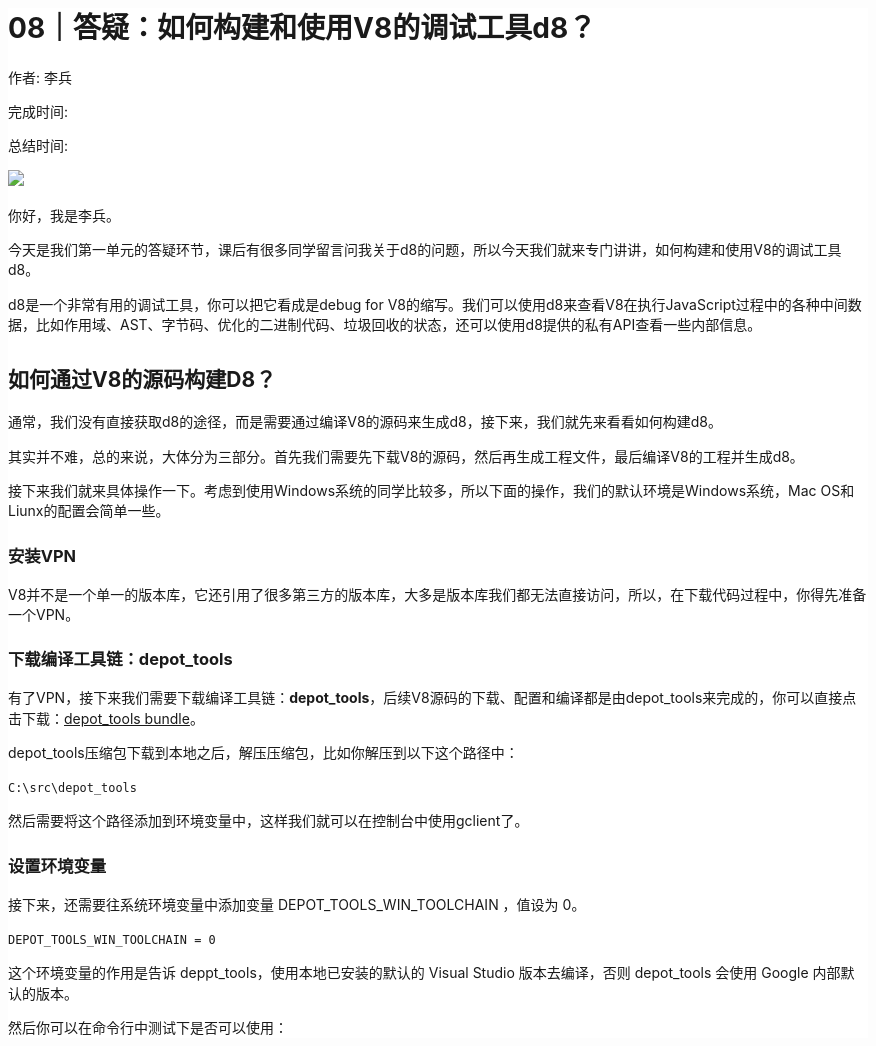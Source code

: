# 08｜答疑：如何构建和使用V8的调试工具d8？

作者: 李兵

完成时间:

总结时间:

![](<https://static001.geekbang.org/resource/image/ea/dd/eac11b2dd0557af8ce03d76dd22dd2dd.jpg>)

<audio><source src="https://static001.geekbang.org/resource/audio/b3/22/b37372984fef17e8f13b8313b43eff22.mp3" type="audio/mpeg"></audio>

你好，我是李兵。

今天是我们第一单元的答疑环节，课后有很多同学留言问我关于d8的问题，所以今天我们就来专门讲讲，如何构建和使用V8的调试工具d8。

d8是一个非常有用的调试工具，你可以把它看成是debug for V8的缩写。我们可以使用d8来查看V8在执行JavaScript过程中的各种中间数据，比如作用域、AST、字节码、优化的二进制代码、垃圾回收的状态，还可以使用d8提供的私有API查看一些内部信息。

## 如何通过V8的源码构建D8？

通常，我们没有直接获取d8的途径，而是需要通过编译V8的源码来生成d8，接下来，我们就先来看看如何构建d8。

其实并不难，总的来说，大体分为三部分。首先我们需要先下载V8的源码，然后再生成工程文件，最后编译V8的工程并生成d8。

接下来我们就来具体操作一下。考虑到使用Windows系统的同学比较多，所以下面的操作，我们的默认环境是Windows系统，Mac OS和Liunx的配置会简单一些。

### 安装VPN

V8并不是一个单一的版本库，它还引用了很多第三方的版本库，大多是版本库我们都无法直接访问，所以，在下载代码过程中，你得先准备一个VPN。

### 下载编译工具链：depot\_tools



有了VPN，接下来我们需要下载编译工具链：**depot\_tools**，后续V8源码的下载、配置和编译都是由depot\_tools来完成的，你可以直接点击下载：[depot\_tools bundle](<https://storage.googleapis.com/chrome-infra/depot_tools.zip>)。

depot\_tools压缩包下载到本地之后，解压压缩包，比如你解压到以下这个路径中：

```
C:\src\depot_tools
```

然后需要将这个路径添加到环境变量中，这样我们就可以在控制台中使用gclient了。

### 设置环境变量

接下来，还需要往系统环境变量中添加变量 DEPOT\_TOOLS\_WIN\_TOOLCHAIN ，值设为 0。

```
DEPOT_TOOLS_WIN_TOOLCHAIN = 0
```

这个环境变量的作用是告诉 deppt\_tools，使用本地已安装的默认的 Visual Studio 版本去编译，否则 depot\_tools 会使用 Google 内部默认的版本。

然后你可以在命令行中测试下是否可以使用：
